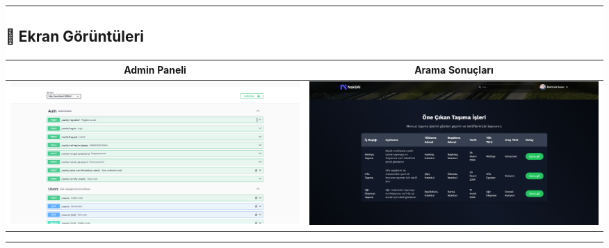 
---

## 📸 Ekran Görüntüleri

| Admin Paneli | Arama Sonuçları |
|--------------|-----------------|
| ![Admin](./sources/admin.png) | ![preview](./sources/preview.png) |

---